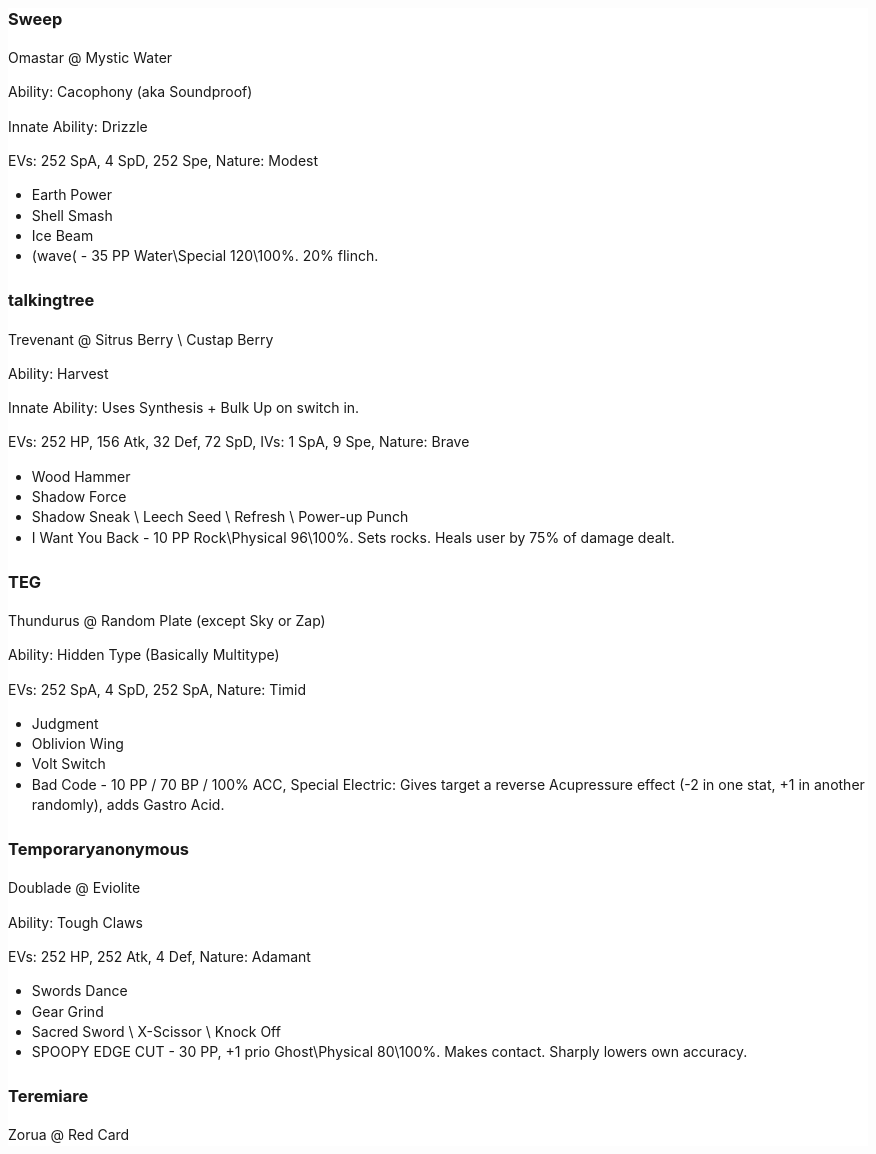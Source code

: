 ### Sweep
Omastar @ Mystic Water

Ability: Cacophony (aka Soundproof)

Innate Ability: Drizzle

EVs: 252 SpA, 4 SpD, 252 Spe, Nature: Modest

- Earth Power
- Shell Smash
- Ice Beam
- (wave( - 35 PP Water\Special 120\100%. 20% flinch.

### talkingtree
Trevenant @ Sitrus Berry \ Custap Berry

Ability: Harvest

Innate Ability: Uses Synthesis + Bulk Up on switch in.

EVs: 252 HP, 156 Atk, 32 Def, 72 SpD, IVs: 1 SpA, 9 Spe, Nature: Brave

- Wood Hammer
- Shadow Force
- Shadow Sneak \ Leech Seed \ Refresh \ Power-up Punch
- I Want You Back - 10 PP Rock\Physical 96\100%. Sets rocks. Heals user by 75% of damage dealt.

### TEG
Thundurus @ Random Plate (except Sky or Zap)

Ability: Hidden Type (Basically Multitype)

EVs: 252 SpA, 4 SpD, 252 SpA, Nature: Timid

- Judgment
- Oblivion Wing
- Volt Switch
- Bad Code - 10 PP / 70 BP / 100% ACC, Special Electric: Gives target a reverse Acupressure effect (-2 in one stat, +1 in another randomly), adds Gastro Acid.

### Temporaryanonymous
Doublade @ Eviolite

Ability: Tough Claws

EVs: 252 HP, 252 Atk, 4 Def, Nature: Adamant

- Swords Dance
- Gear Grind
- Sacred Sword \ X-Scissor \ Knock Off
- SPOOPY EDGE CUT - 30 PP, +1 prio Ghost\Physical 80\100%. Makes contact. Sharply lowers own accuracy.

### Teremiare
Zorua @ Red Card
